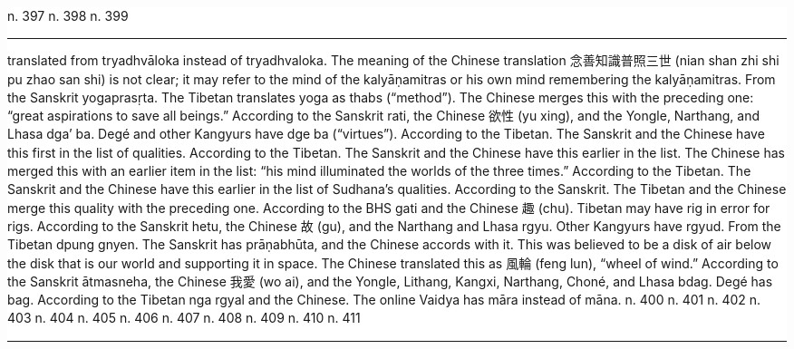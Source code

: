 n. 397
n. 398
n. 399


---

translated from tryadhvāloka instead of tryadhvaloka. The meaning of the
Chinese translation 念善知識普照三世 (nian shan zhi shi pu zhao san shi) is not
clear; it may refer to the mind of the kalyāṇamitras or his own mind
remembering the kalyāṇamitras.
From the Sanskrit yogaprasṛta. The Tibetan translates yoga as thabs (“method”).
The Chinese merges this with the preceding one: “great aspirations to save
all beings.”
According to the Sanskrit rati, the Chinese 欲性 (yu xing), and the Yongle,
Narthang, and Lhasa dga’ ba. Degé and other Kangyurs have dge ba
(“virtues”).
According to the Tibetan. The Sanskrit and the Chinese have this first in the
list of qualities.
According to the Tibetan. The Sanskrit and the Chinese have this earlier in
the list. The Chinese has merged this with an earlier item in the list: “his
mind illuminated the worlds of the three times.”
According to the Tibetan. The Sanskrit and the Chinese have this earlier in
the list of Sudhana’s qualities.
According to the Sanskrit. The Tibetan and the Chinese merge this quality
with the preceding one.
According to the BHS gati and the Chinese 趣 (chu). Tibetan may have rig in
error for rigs.
According to the Sanskrit hetu, the Chinese 故 (gu), and the Narthang and
Lhasa rgyu. Other Kangyurs have rgyud.
From the Tibetan dpung gnyen. The Sanskrit has prāṇabhūta, and the Chinese
accords with it.
This was believed to be a disk of air below the disk that is our world and
supporting it in space. The Chinese translated this as ⾵輪 (feng lun), “wheel
of wind.”
According to the Sanskrit ātmasneha, the Chinese 我愛 (wo ai), and the Yongle,
Lithang, Kangxi, Narthang, Choné, and Lhasa bdag. Degé has bag.
According to the Tibetan nga rgyal and the Chinese. The online Vaidya has
māra instead of māna.
n. 400
n. 401
n. 402
n. 403
n. 404
n. 405
n. 406
n. 407
n. 408
n. 409
n. 410
n. 411


---